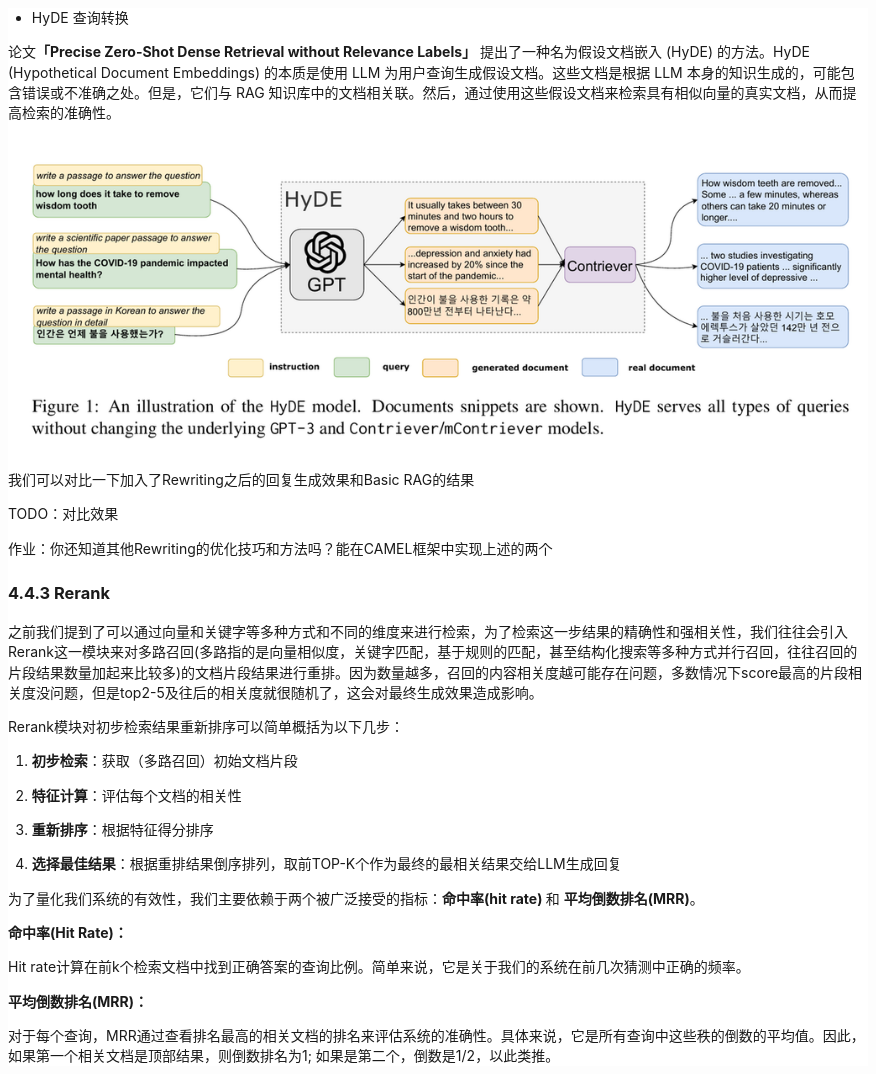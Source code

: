 

* HyDE 查询转换

论&#x6587;**「Precise Zero-Shot Dense Retrieval without Relevance Labels」** 提出了一种名为假设文档嵌入 (HyDE) 的方法。HyDE (Hypothetical Document Embeddings) 的本质是使用 LLM 为用户查询生成假设文档。这些文档是根据 LLM 本身的知识生成的，可能包含错误或不准确之处。但是，它们与 RAG 知识库中的文档相关联。然后，通过使用这些假设文档来检索具有相似向量的真实文档，从而提高检索的准确性。

![](images/image-15.png)

我们可以对比一下加入了Rewriting之后的回复生成效果和Basic RAG的结果

TODO：对比效果

作业：你还知道其他Rewriting的优化技巧和方法吗？能在CAMEL框架中实现上述的两个

### 4.4.3 Rerank

之前我们提到了可以通过向量和关键字等多种方式和不同的维度来进行检索，为了检索这一步结果的精确性和强相关性，我们往往会引入Rerank这一模块来对多路召回(多路指的是向量相似度，关键字匹配，基于规则的匹配，甚至结构化搜索等多种方式并行召回，往往召回的片段结果数量加起来比较多)的文档片段结果进行重排。因为数量越多，召回的内容相关度越可能存在问题，多数情况下score最高的片段相关度没问题，但是top2-5及往后的相关度就很随机了，这会对最终生成效果造成影响。

Rerank模块对初步检索结果重新排序可以简单概括为以下几步：

1. **初步检索**：获取（多路召回）初始文档片段

2. **特征计算**：评估每个文档的相关性

3. **重新排序**：根据特征得分排序

4. **选择最佳结果**：根据重排结果倒序排列，取前TOP-K个作为最终的最相关结果交给LLM生成回复

为了量化我们系统的有效性，我们主要依赖于两个被广泛接受的指标：**命中率(hit rate)&#x20;**&#x548C; **平均倒数排名(MRR)**。

**命中率(Hit Rate)：**

Hit rate计算在前k个检索文档中找到正确答案的查询比例。简单来说，它是关于我们的系统在前几次猜测中正确的频率。

**平均倒数排名(MRR)：**

对于每个查询，MRR通过查看排名最高的相关文档的排名来评估系统的准确性。具体来说，它是所有查询中这些秩的倒数的平均值。因此，如果第一个相关文档是顶部结果，则倒数排名为1; 如果是第二个，倒数是1/2，以此类推。
